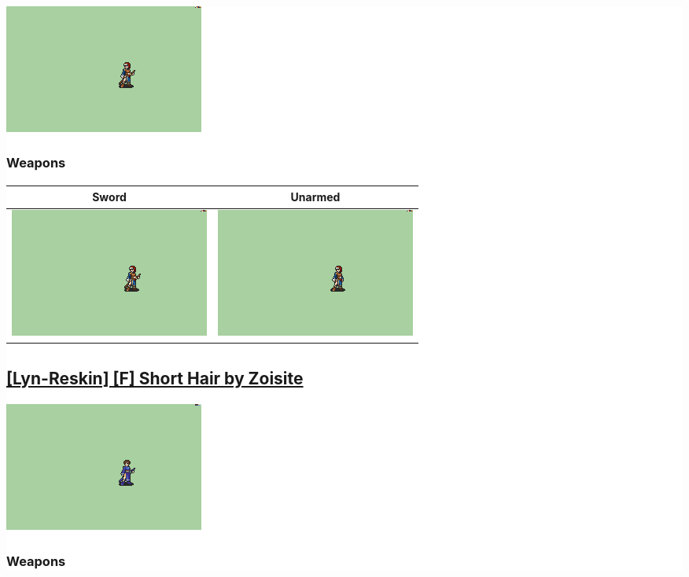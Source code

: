 <img src="./%5BLyn-Reskin%5D%20%5BF%5D%20Awakening-Style%20Myrmidon/1.%20Sword/Sword_000.png" alt="[Lyn-Reskin] [F] Awakening-Style Myrmidon standing" />


### Weapons


|Sword |Unarmed |
|  :---: | :---: |
| <img alt="Sword animation" src="./%5BLyn-Reskin%5D%20%5BF%5D%20Awakening-Style%20Myrmidon/1.%20Sword/Sword.gif" /> | <img alt="Unarmed animation" src="./%5BLyn-Reskin%5D%20%5BF%5D%20Awakening-Style%20Myrmidon/8.%20Unarmed/Unarmed.gif" /> |


## [\[Lyn-Reskin\] \[F\] Short Hair by Zoisite](./%5BLyn-Reskin%5D%20%5BF%5D%20Short%20Hair%20by%20Zoisite/%5BLyn-Reskin%5D%20%5BF%5D%20Short%20Hair%20by%20Zoisite)

<img src="./%5BLyn-Reskin%5D%20%5BF%5D%20Short%20Hair%20by%20Zoisite/1.%20Sword/Sword_000.png" alt="[Lyn-Reskin] [F] Short Hair by Zoisite standing" />


### Weapons
